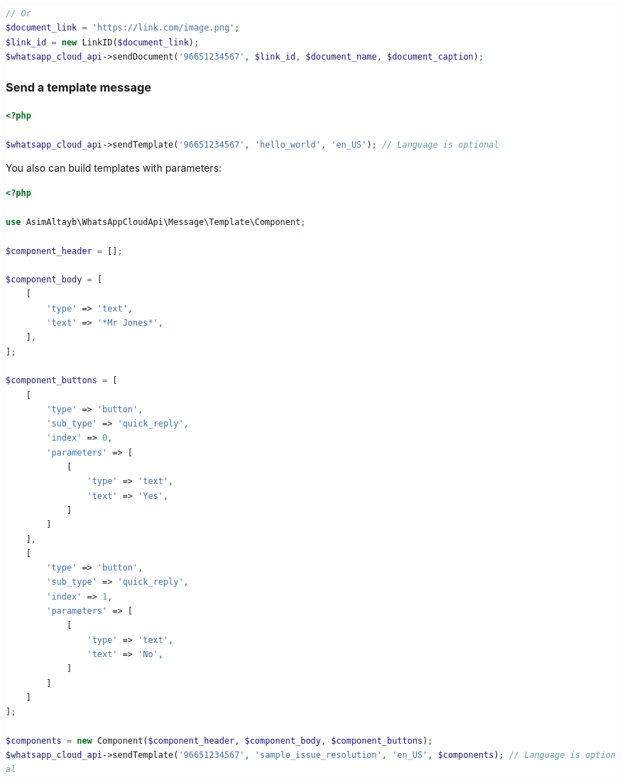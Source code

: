 ```php
// Or
$document_link = 'https://link.com/image.png';
$link_id = new LinkID($document_link);
$whatsapp_cloud_api->sendDocument('96651234567', $link_id, $document_name, $document_caption);
```

### Send a template message
```php
<?php

$whatsapp_cloud_api->sendTemplate('96651234567', 'hello_world', 'en_US'); // Language is optional
```

You also can build templates with parameters:

```php
<?php

use AsimAltayb\WhatsAppCloudApi\Message\Template\Component;

$component_header = [];

$component_body = [
    [
        'type' => 'text',
        'text' => '*Mr Jones*',
    ],
];

$component_buttons = [
    [
        'type' => 'button',
        'sub_type' => 'quick_reply',
        'index' => 0,
        'parameters' => [
            [
                'type' => 'text',
                'text' => 'Yes',
            ]
        ]
    ],
    [
        'type' => 'button',
        'sub_type' => 'quick_reply',
        'index' => 1,
        'parameters' => [
            [
                'type' => 'text',
                'text' => 'No',
            ]
        ]
    ]
];

$components = new Component($component_header, $component_body, $component_buttons);
$whatsapp_cloud_api->sendTemplate('96651234567', 'sample_issue_resolution', 'en_US', $components); // Language is optional
```
